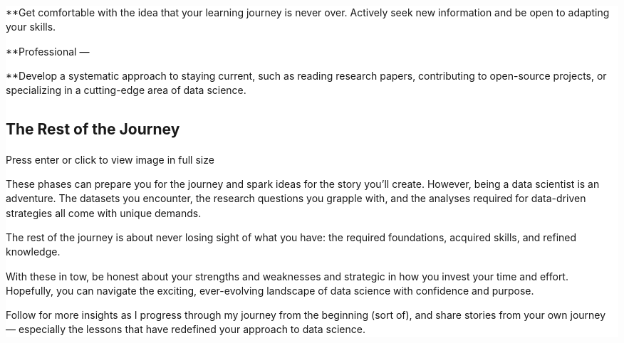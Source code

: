 **Get comfortable with the idea that your learning journey is never over. Actively seek new information and be open to adapting your skills.

**Professional —

**Develop a systematic approach to staying current, such as reading research papers, contributing to open-source projects, or specializing in a cutting-edge area of data science.

## The Rest of the Journey

Press enter or click to view image in full size

These phases can prepare you for the journey and spark ideas for the story you’ll create. However, being a data scientist is an adventure. The datasets you encounter, the research questions you grapple with, and the analyses required for data-driven strategies all come with unique demands.

The rest of the journey is about never losing sight of what you have: the required foundations, acquired skills, and refined knowledge.

With these in tow, be honest about your strengths and weaknesses and strategic in how you invest your time and effort. Hopefully, you can navigate the exciting, ever-evolving landscape of data science with confidence and purpose.

Follow for more insights as I progress through my journey from the beginning (sort of), and share stories from your own journey — especially the lessons that have redefined your approach to data science.